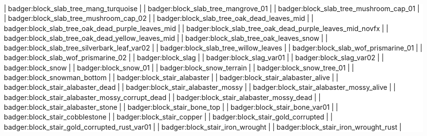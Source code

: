 |            badger:block_slab_tree_mang_turquoise            |
|             badger:block_slab_tree_mangrove_01              |
|           badger:block_slab_tree_mushroom_cap_01            |
|           badger:block_slab_tree_mushroom_cap_02            |
|         badger:block_slab_tree_oak_dead_leaves_mid          |
|      badger:block_slab_tree_oak_dead_purple_leaves_mid      |
|   badger:block_slab_tree_oak_dead_purple_leaves_mid_novfx   |
|      badger:block_slab_tree_oak_dead_yellow_leaves_mid      |
|           badger:block_slab_tree_oak_leaves_snow            |
|        badger:block_slab_tree_silverbark_leaf_var02         |
|            badger:block_slab_tree_willow_leaves             |
|             badger:block_slab_wof_prismarine_01             |
|             badger:block_slab_wof_prismarine_02             |
|                      badger:block_slag                      |
|                   badger:block_slag_var01                   |
|                   badger:block_slag_var02                   |
|                      badger:block_snow                      |
|                    badger:block_snow_01                     |
|                  badger:block_snow_terrain                  |
|                  badger:block_snow_tree_01                  |
|                 badger:block_snowman_bottom                 |
|                badger:block_stair_alabaster                 |
|             badger:block_stair_alabaster_alive              |
|              badger:block_stair_alabaster_dead              |
|             badger:block_stair_alabaster_mossy              |
|          badger:block_stair_alabaster_mossy_alive           |
|       badger:block_stair_alabaster_mossy_corrupt_dead       |
|           badger:block_stair_alabaster_mossy_dead           |
|             badger:block_stair_alabaster_stone              |
|                 badger:block_stair_bone_top                 |
|                badger:block_stair_bone_var01                |
|               badger:block_stair_cobblestone                |
|                  badger:block_stair_copper                  |
|              badger:block_stair_gold_corrupted              |
|        badger:block_stair_gold_corrupted_rust_var01         |
|               badger:block_stair_iron_wrought               |
|            badger:block_stair_iron_wrought_rust             |
